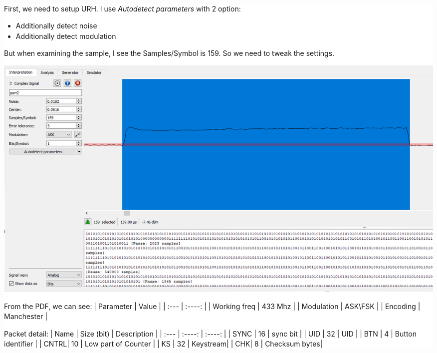 First, we need to setup URH. I use *Autodetect parameters* with 2 option:
* Additionally detect noise
* Additionally detect modulation

But when examining the sample, I see the Samples/Symbol is 159. So we need to tweak the settings.

![](pic/URH.PNG)

From the PDF, we can see:
| Parameter      | Value |
| :---        |    :----:   |
| Working freq       | 433 Mhz       |
| Modulation       | ASK\FSK       |
| Encoding       | Manchester       |

Packet detail:
| Name      | Size (bit) | Description |
| :---        |    :----:   | :----: |
| SYNC | 16 | sync bit |
| UID | 32 | UID |
| BTN | 4 | Button identifier |
| CNTRL| 10 | Low part of Counter |
| KS | 32 | Keystream|
| CHK| 8 | Checksum bytes|
